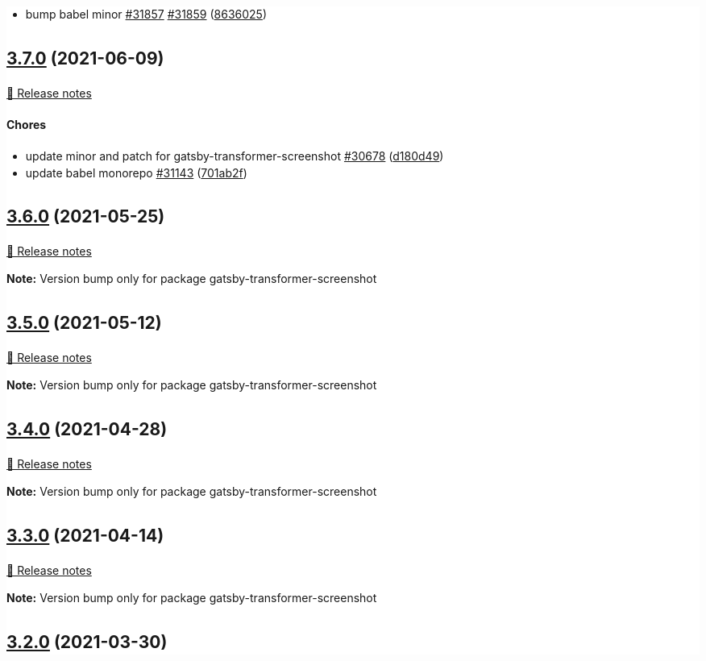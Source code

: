 - bump babel minor [#31857](https://github.com/gatsbyjs/gatsby/issues/31857) [#31859](https://github.com/gatsbyjs/gatsby/issues/31859) ([8636025](https://github.com/gatsbyjs/gatsby/commit/863602567930a39142ed33d9d1f1813b7dec8686))

## [3.7.0](https://github.com/gatsbyjs/gatsby/commits/gatsby-transformer-screenshot@3.7.0/packages/gatsby-transformer-screenshot) (2021-06-09)

[🧾 Release notes](https://www.gatsbyjs.com/docs/reference/release-notes/v3.7)

#### Chores

- update minor and patch for gatsby-transformer-screenshot [#30678](https://github.com/gatsbyjs/gatsby/issues/30678) ([d180d49](https://github.com/gatsbyjs/gatsby/commit/d180d49db9ebc3e9660d0d76d0b82ddfef3c9636))
- update babel monorepo [#31143](https://github.com/gatsbyjs/gatsby/issues/31143) ([701ab2f](https://github.com/gatsbyjs/gatsby/commit/701ab2f6690c3f1bbaf60cf572513ea566cc9ec9))

## [3.6.0](https://github.com/gatsbyjs/gatsby/commits/gatsby-transformer-screenshot@3.6.0/packages/gatsby-transformer-screenshot) (2021-05-25)

[🧾 Release notes](https://www.gatsbyjs.com/docs/reference/release-notes/v3.6)

**Note:** Version bump only for package gatsby-transformer-screenshot

## [3.5.0](https://github.com/gatsbyjs/gatsby/commits/gatsby-transformer-screenshot@3.5.0/packages/gatsby-transformer-screenshot) (2021-05-12)

[🧾 Release notes](https://www.gatsbyjs.com/docs/reference/release-notes/v3.5)

**Note:** Version bump only for package gatsby-transformer-screenshot

## [3.4.0](https://github.com/gatsbyjs/gatsby/commits/gatsby-transformer-screenshot@3.4.0/packages/gatsby-transformer-screenshot) (2021-04-28)

[🧾 Release notes](https://www.gatsbyjs.com/docs/reference/release-notes/v3.4)

**Note:** Version bump only for package gatsby-transformer-screenshot

## [3.3.0](https://github.com/gatsbyjs/gatsby/commits/gatsby-transformer-screenshot@3.3.0/packages/gatsby-transformer-screenshot) (2021-04-14)

[🧾 Release notes](https://www.gatsbyjs.com/docs/reference/release-notes/v3.3)

**Note:** Version bump only for package gatsby-transformer-screenshot

## [3.2.0](https://github.com/gatsbyjs/gatsby/commits/gatsby-transformer-screenshot@3.2.0/packages/gatsby-transformer-screenshot) (2021-03-30)
